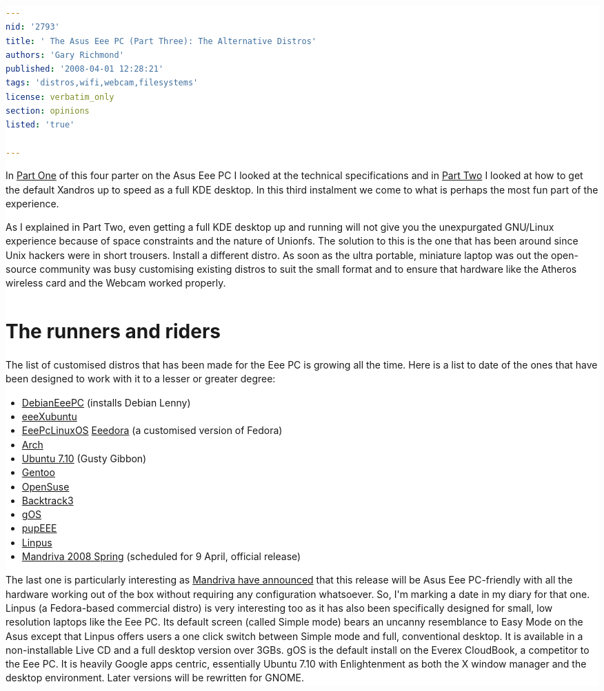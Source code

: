 ```yaml
---
nid: '2793'
title: ' The Asus Eee PC (Part Three): The Alternative Distros'
authors: 'Gary Richmond'
published: '2008-04-01 12:28:21'
tags: 'distros,wifi,webcam,filesystems'
license: verbatim_only
section: opinions
listed: 'true'

---
```

In [Part One](http://www.freesoftwaremagazine.com/columns/asus_eee_pc_ultra_portable_laptop_gnu_linux_pre-installed) of this four parter on the Asus Eee PC I looked at the technical specifications and in [Part Two](http://www.freesoftwaremagazine.com/columns/asus_eeepc_part_two_setting_full_kde_gnu_linux_experience) I looked at how to get the default Xandros up to speed as a full KDE desktop. In this third instalment we come to what is perhaps the most fun  part of the experience.

As I explained in Part Two, even getting a full KDE desktop up and running will not give you the unexpurgated GNU/Linux experience because of space constraints and the nature of Unionfs. The solution to this is the one that has been around since Unix hackers were in short trousers. Install a different distro. As soon as the ultra portable, miniature laptop was out the open-source community was busy customising existing distros to suit the small format and to ensure that hardware like the Atheros wireless card and the Webcam worked properly.

# The runners and riders

The list of customised distros that has been made for the Eee PC is growing all the time. Here is a list to date of the ones that have been designed to work with it to a lesser or greater degree:

* [DebianEeePC](http://wiki.debian.org/DebianEeePC) (installs Debian Lenny)
* [eeeXubuntu](http://wiki.eeeuser.com/ubuntu:eeexubuntu:home#download_it)
* [EeePcLinuxOS](http://www.mypclinuxos.com/forum/index.php?PHPSESSID=426634c8bd12853b9b2d4dcb0acfd9d2&board=87.0)
[Eeedora](http://complexvalues.com/) (a customised version of Fedora)
* [Arch](http://wiki.archlinux.org/index.php/Installing_Arch_Linux_on_the_Asus_EEE_PC) 
* [Ubuntu 7.10](http://wiki.eeeuser.com/ubuntu#install_from_a_live_ubuntu_image_on_a_usb_stick) (Gusty Gibbon)
* [Gentoo](http://www.floccinaucinihilipilification.net/wiki/index.php/Gentoo_on_the_EEE_Pc)
* [OpenSuse](http://en.opensuse.org/OpenSUSE_on_the_EeePC)
* [Backtrack3](http://www.tmplab.org/wiki/index.php/Backtrack3_on_EEE)
* [gOS](http://clumpc.com/?p=60)
* [pupEEE](http://puppylinux.ca/members/Pupeee/)
* [Linpus](http://www.linpus.com/xampp/modules/cjaycontent/)
* [Mandriva 2008 Spring](http://wiki.mandriva.com/en/Docs/Installing_Mandriva_Linux#Booting_the_installer_direct_from_a_hard_disk_-_Linux_method) (scheduled for 9 April, official release)

The last one is particularly interesting as [Mandriva have announced](http://wiki.mandriva.com/en/2008.1_What's_New#Asus_Eee-friendly) that this release will be Asus Eee PC-friendly with all the hardware working out of the box without requiring any configuration whatsoever. So, I'm marking a date in my diary for that one. Linpus (a Fedora-based commercial distro) is very interesting too as it has also been specifically designed for small, low resolution laptops like the Eee PC. Its default screen (called Simple mode) bears an uncanny resemblance to Easy Mode on the Asus except that Linpus offers users a one click switch between Simple mode and full, conventional desktop. It is available in a non-installable Live CD and a full desktop version over 3GBs. gOS is the default install on the Everex CloudBook, a competitor to the Eee PC. It is heavily Google apps centric, essentially Ubuntu 7.10 with Enlightenment as both the X window manager and the desktop environment. Later versions will be rewritten for GNOME. 
